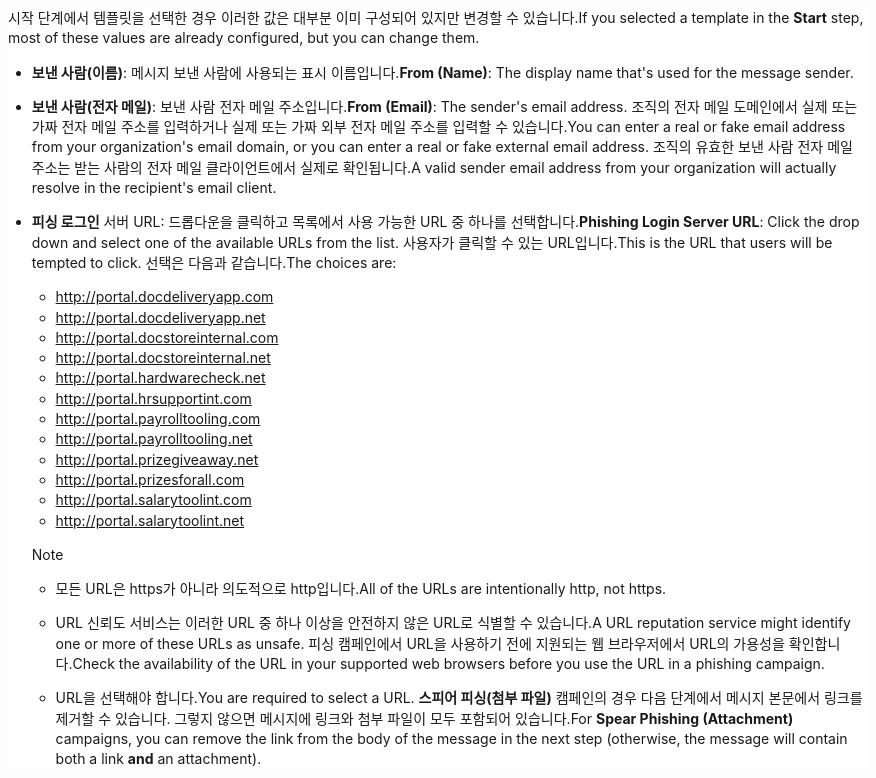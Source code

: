    <span data-ttu-id="8d9d2-197">시작 단계에서 템플릿을  선택한 경우 이러한 값은 대부분 이미 구성되어 있지만 변경할 수 있습니다.</span><span class="sxs-lookup"><span data-stu-id="8d9d2-197">If you selected a template in the **Start** step, most of these values are already configured, but you can change them.</span></span>

   - <span data-ttu-id="8d9d2-198">**보낸 사람(이름)**: 메시지 보낸 사람에 사용되는 표시 이름입니다.</span><span class="sxs-lookup"><span data-stu-id="8d9d2-198">**From (Name)**: The display name that's used for the message sender.</span></span>

   - <span data-ttu-id="8d9d2-199">**보낸 사람(전자 메일)**: 보낸 사람 전자 메일 주소입니다.</span><span class="sxs-lookup"><span data-stu-id="8d9d2-199">**From (Email)**: The sender's email address.</span></span> <span data-ttu-id="8d9d2-200">조직의 전자 메일 도메인에서 실제 또는 가짜 전자 메일 주소를 입력하거나 실제 또는 가짜 외부 전자 메일 주소를 입력할 수 있습니다.</span><span class="sxs-lookup"><span data-stu-id="8d9d2-200">You can enter a real or fake email address from your organization's email domain, or you can enter a real or fake external email address.</span></span> <span data-ttu-id="8d9d2-201">조직의 유효한 보낸 사람 전자 메일 주소는 받는 사람의 전자 메일 클라이언트에서 실제로 확인됩니다.</span><span class="sxs-lookup"><span data-stu-id="8d9d2-201">A valid sender email address from your organization will actually resolve in the recipient's email client.</span></span>

   - <span data-ttu-id="8d9d2-202">**피싱 로그인** 서버 URL: 드롭다운을 클릭하고 목록에서 사용 가능한 URL 중 하나를 선택합니다.</span><span class="sxs-lookup"><span data-stu-id="8d9d2-202">**Phishing Login Server URL**: Click the drop down and select one of the available URLs from the list.</span></span> <span data-ttu-id="8d9d2-203">사용자가 클릭할 수 있는 URL입니다.</span><span class="sxs-lookup"><span data-stu-id="8d9d2-203">This is the URL that users will be tempted to click.</span></span> <span data-ttu-id="8d9d2-204">선택은 다음과 같습니다.</span><span class="sxs-lookup"><span data-stu-id="8d9d2-204">The choices are:</span></span>

     - <http://portal.docdeliveryapp.com>
     - <http://portal.docdeliveryapp.net>
     - <http://portal.docstoreinternal.com>
     - <http://portal.docstoreinternal.net>
     - <http://portal.hardwarecheck.net>
     - <http://portal.hrsupportint.com>
     - <http://portal.payrolltooling.com>
     - <http://portal.payrolltooling.net>
     - <http://portal.prizegiveaway.net>
     - <http://portal.prizesforall.com>
     - <http://portal.salarytoolint.com>
     - <http://portal.salarytoolint.net>

     > [!NOTE]
     >
     > - <span data-ttu-id="8d9d2-205">모든 URL은 https가 아니라 의도적으로 http입니다.</span><span class="sxs-lookup"><span data-stu-id="8d9d2-205">All of the URLs are intentionally http, not https.</span></span>
     >
     > - <span data-ttu-id="8d9d2-206">URL 신뢰도 서비스는 이러한 URL 중 하나 이상을 안전하지 않은 URL로 식별할 수 있습니다.</span><span class="sxs-lookup"><span data-stu-id="8d9d2-206">A URL reputation service might identify one or more of these URLs as unsafe.</span></span> <span data-ttu-id="8d9d2-207">피싱 캠페인에서 URL을 사용하기 전에 지원되는 웹 브라우저에서 URL의 가용성을 확인합니다.</span><span class="sxs-lookup"><span data-stu-id="8d9d2-207">Check the availability of the URL in your supported web browsers before you use the URL in a phishing campaign.</span></span>
     >
     > - <span data-ttu-id="8d9d2-208">URL을 선택해야 합니다.</span><span class="sxs-lookup"><span data-stu-id="8d9d2-208">You are required to select a URL.</span></span> <span data-ttu-id="8d9d2-209">**스피어 피싱(첨부 파일)** 캠페인의 경우 다음 단계에서 메시지 본문에서 링크를 제거할 수 있습니다. 그렇지 않으면  메시지에 링크와 첨부 파일이 모두 포함되어 있습니다.</span><span class="sxs-lookup"><span data-stu-id="8d9d2-209">For **Spear Phishing (Attachment)** campaigns, you can remove the link from the body of the message in the next step (otherwise, the message will contain both a link **and** an attachment).</span></span>
